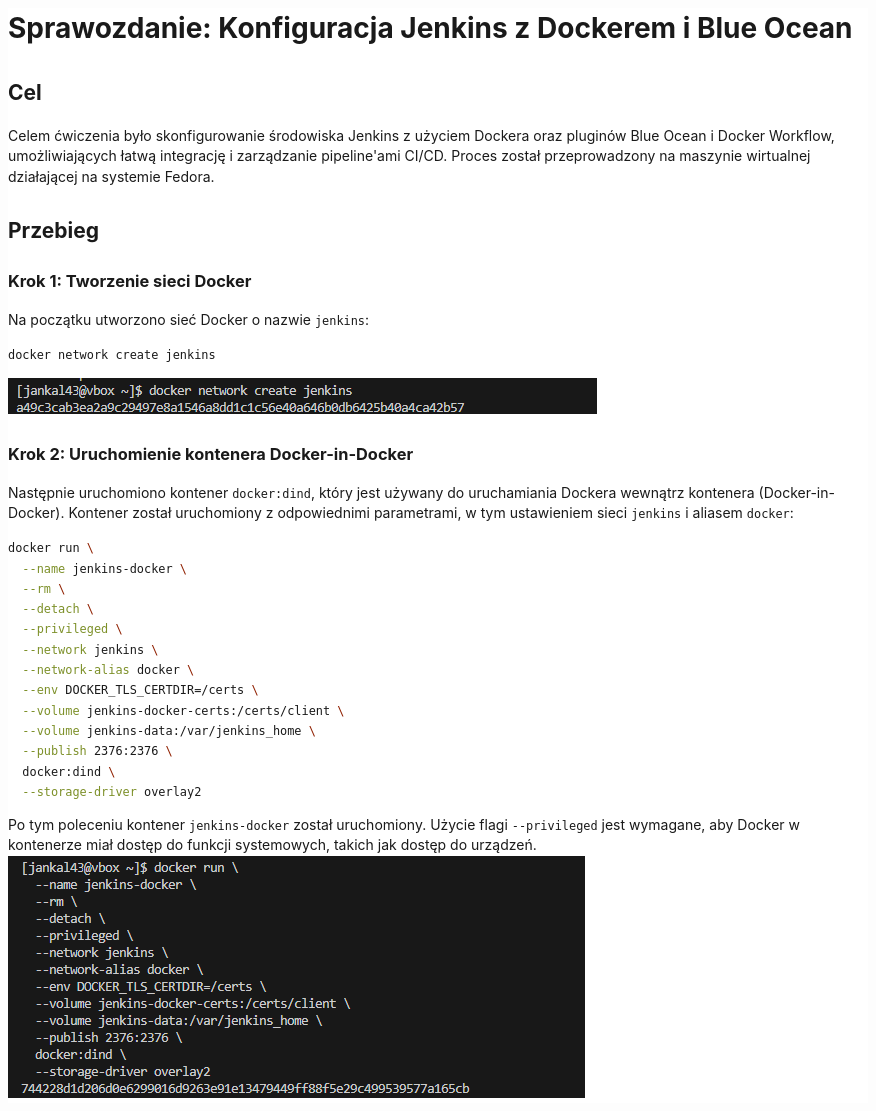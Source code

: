# Sprawozdanie: Konfiguracja Jenkins z Dockerem i Blue Ocean

## Cel
Celem ćwiczenia było skonfigurowanie środowiska Jenkins z użyciem Dockera oraz pluginów Blue Ocean i Docker Workflow, umożliwiających łatwą integrację i zarządzanie pipeline'ami CI/CD. Proces został przeprowadzony na maszynie wirtualnej działającej na systemie Fedora.

## Przebieg

### Krok 1: Tworzenie sieci Docker
Na początku utworzono sieć Docker o nazwie `jenkins`:
```bash
docker network create jenkins
```
 ![ZAJ5](screenshot/ZAJ5_1.png)

### Krok 2: Uruchomienie kontenera Docker-in-Docker
Następnie uruchomiono kontener `docker:dind`, który jest używany do uruchamiania Dockera wewnątrz kontenera (Docker-in-Docker). Kontener został uruchomiony z odpowiednimi parametrami, w tym ustawieniem sieci `jenkins` i aliasem `docker`:
```bash
docker run \
  --name jenkins-docker \
  --rm \
  --detach \
  --privileged \
  --network jenkins \
  --network-alias docker \
  --env DOCKER_TLS_CERTDIR=/certs \
  --volume jenkins-docker-certs:/certs/client \
  --volume jenkins-data:/var/jenkins_home \
  --publish 2376:2376 \
  docker:dind \
  --storage-driver overlay2
```

 
Po tym poleceniu kontener `jenkins-docker` został uruchomiony. Użycie flagi `--privileged` jest wymagane, aby Docker w kontenerze miał dostęp do funkcji systemowych, takich jak dostęp do urządzeń.
 ![ZAJ5](screenshot/ZAJ5_2.png)
